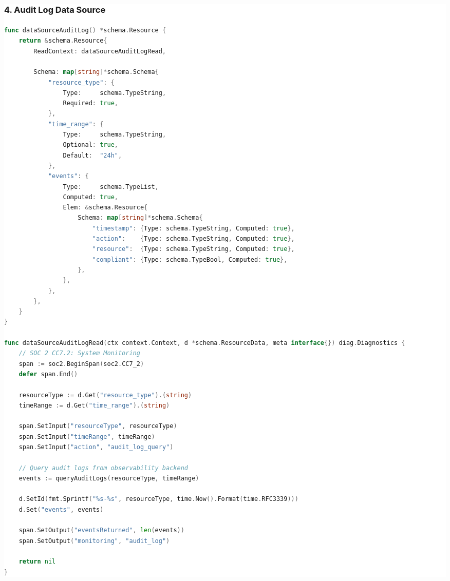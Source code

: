 ### 4. Audit Log Data Source

```go
func dataSourceAuditLog() *schema.Resource {
	return &schema.Resource{
		ReadContext: dataSourceAuditLogRead,

		Schema: map[string]*schema.Schema{
			"resource_type": {
				Type:     schema.TypeString,
				Required: true,
			},
			"time_range": {
				Type:     schema.TypeString,
				Optional: true,
				Default:  "24h",
			},
			"events": {
				Type:     schema.TypeList,
				Computed: true,
				Elem: &schema.Resource{
					Schema: map[string]*schema.Schema{
						"timestamp": {Type: schema.TypeString, Computed: true},
						"action":    {Type: schema.TypeString, Computed: true},
						"resource":  {Type: schema.TypeString, Computed: true},
						"compliant": {Type: schema.TypeBool, Computed: true},
					},
				},
			},
		},
	}
}

func dataSourceAuditLogRead(ctx context.Context, d *schema.ResourceData, meta interface{}) diag.Diagnostics {
	// SOC 2 CC7.2: System Monitoring
	span := soc2.BeginSpan(soc2.CC7_2)
	defer span.End()

	resourceType := d.Get("resource_type").(string)
	timeRange := d.Get("time_range").(string)

	span.SetInput("resourceType", resourceType)
	span.SetInput("timeRange", timeRange)
	span.SetInput("action", "audit_log_query")

	// Query audit logs from observability backend
	events := queryAuditLogs(resourceType, timeRange)

	d.SetId(fmt.Sprintf("%s-%s", resourceType, time.Now().Format(time.RFC3339)))
	d.Set("events", events)

	span.SetOutput("eventsReturned", len(events))
	span.SetOutput("monitoring", "audit_log")

	return nil
}
```
